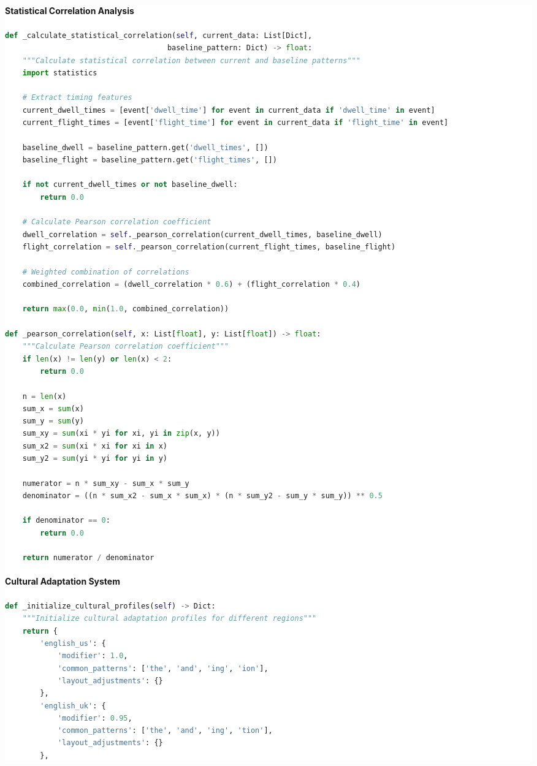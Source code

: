 #### Statistical Correlation Analysis

```python
def _calculate_statistical_correlation(self, current_data: List[Dict], 
                                     baseline_pattern: Dict) -> float:
    """Calculate statistical correlation between current and baseline patterns"""
    import statistics
    
    # Extract timing features
    current_dwell_times = [event['dwell_time'] for event in current_data if 'dwell_time' in event]
    current_flight_times = [event['flight_time'] for event in current_data if 'flight_time' in event]
    
    baseline_dwell = baseline_pattern.get('dwell_times', [])
    baseline_flight = baseline_pattern.get('flight_times', [])
    
    if not current_dwell_times or not baseline_dwell:
        return 0.0
    
    # Calculate Pearson correlation coefficient
    dwell_correlation = self._pearson_correlation(current_dwell_times, baseline_dwell)
    flight_correlation = self._pearson_correlation(current_flight_times, baseline_flight)
    
    # Weighted combination of correlations
    combined_correlation = (dwell_correlation * 0.6) + (flight_correlation * 0.4)
    
    return max(0.0, min(1.0, combined_correlation))

def _pearson_correlation(self, x: List[float], y: List[float]) -> float:
    """Calculate Pearson correlation coefficient"""
    if len(x) != len(y) or len(x) < 2:
        return 0.0
    
    n = len(x)
    sum_x = sum(x)
    sum_y = sum(y)
    sum_xy = sum(xi * yi for xi, yi in zip(x, y))
    sum_x2 = sum(xi * xi for xi in x)
    sum_y2 = sum(yi * yi for yi in y)
    
    numerator = n * sum_xy - sum_x * sum_y
    denominator = ((n * sum_x2 - sum_x * sum_x) * (n * sum_y2 - sum_y * sum_y)) ** 0.5
    
    if denominator == 0:
        return 0.0
    
    return numerator / denominator
```

#### Cultural Adaptation System

```python
def _initialize_cultural_profiles(self) -> Dict:
    """Initialize cultural adaptation profiles for different regions"""
    return {
        'english_us': {
            'modifier': 1.0,
            'common_patterns': ['the', 'and', 'ing', 'ion'],
            'layout_adjustments': {}
        },
        'english_uk': {
            'modifier': 0.95,
            'common_patterns': ['the', 'and', 'ing', 'tion'],
            'layout_adjustments': {}
        },
```